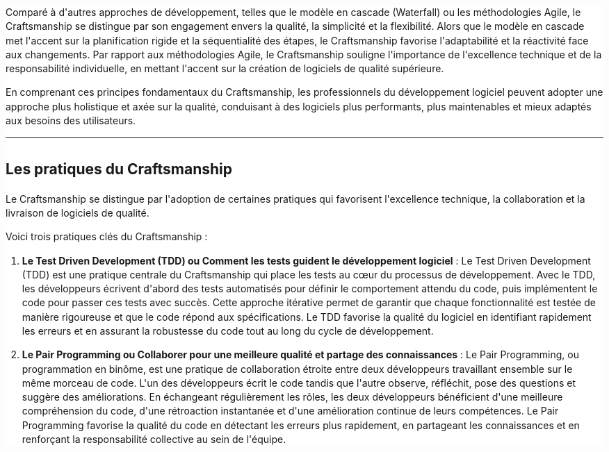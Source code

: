 Comparé à d'autres approches de développement, telles que le modèle en cascade (Waterfall) ou les méthodologies Agile, 
le Craftsmanship se distingue par son engagement envers la qualité, la simplicité et la flexibilité. Alors que le modèle
en cascade met l'accent sur la planification rigide et la séquentialité des étapes, le Craftsmanship favorise 
l'adaptabilité et la réactivité face aux changements. Par rapport aux méthodologies Agile, le Craftsmanship souligne 
l'importance de l'excellence technique et de la responsabilité individuelle, en mettant l'accent sur la création de 
logiciels de qualité supérieure.

En comprenant ces principes fondamentaux du Craftsmanship, les professionnels du développement logiciel peuvent adopter 
une approche plus holistique et axée sur la qualité, conduisant à des logiciels plus performants, plus maintenables et 
mieux adaptés aux besoins des utilisateurs.

<hr class="hr-text" data-content="Pratiques">

## Les pratiques du Craftsmanship

Le Craftsmanship se distingue par l'adoption de certaines pratiques qui favorisent l'excellence technique, la 
collaboration et la livraison de logiciels de qualité.

Voici trois pratiques clés du Craftsmanship :

1. **Le Test Driven Development (TDD) ou Comment les tests guident le développement logiciel** : 
   Le Test Driven Development (TDD) est une pratique centrale du Craftsmanship qui place les tests au cœur du processus 
de développement. Avec le TDD, les développeurs écrivent d'abord des tests automatisés pour définir le comportement 
attendu du code, puis implémentent le code pour passer ces tests avec succès. Cette approche itérative permet de 
garantir que chaque fonctionnalité est testée de manière rigoureuse et que le code répond aux spécifications. Le TDD 
favorise la qualité du logiciel en identifiant rapidement les erreurs et en assurant la robustesse du code tout au long 
du cycle de développement.

2. **Le Pair Programming ou Collaborer pour une meilleure qualité et partage des connaissances** : 
   Le Pair Programming, ou programmation en binôme, est une pratique de collaboration étroite entre deux développeurs 
travaillant ensemble sur le même morceau de code. L'un des développeurs écrit le code tandis que l'autre observe, 
réfléchit, pose des questions et suggère des améliorations. En échangeant régulièrement les rôles, les deux développeurs
bénéficient d'une meilleure compréhension du code, d'une rétroaction instantanée et d'une amélioration continue de leurs
compétences. Le Pair Programming favorise la qualité du code en détectant les erreurs plus rapidement, en partageant les
connaissances et en renforçant la responsabilité collective au sein de l'équipe.
